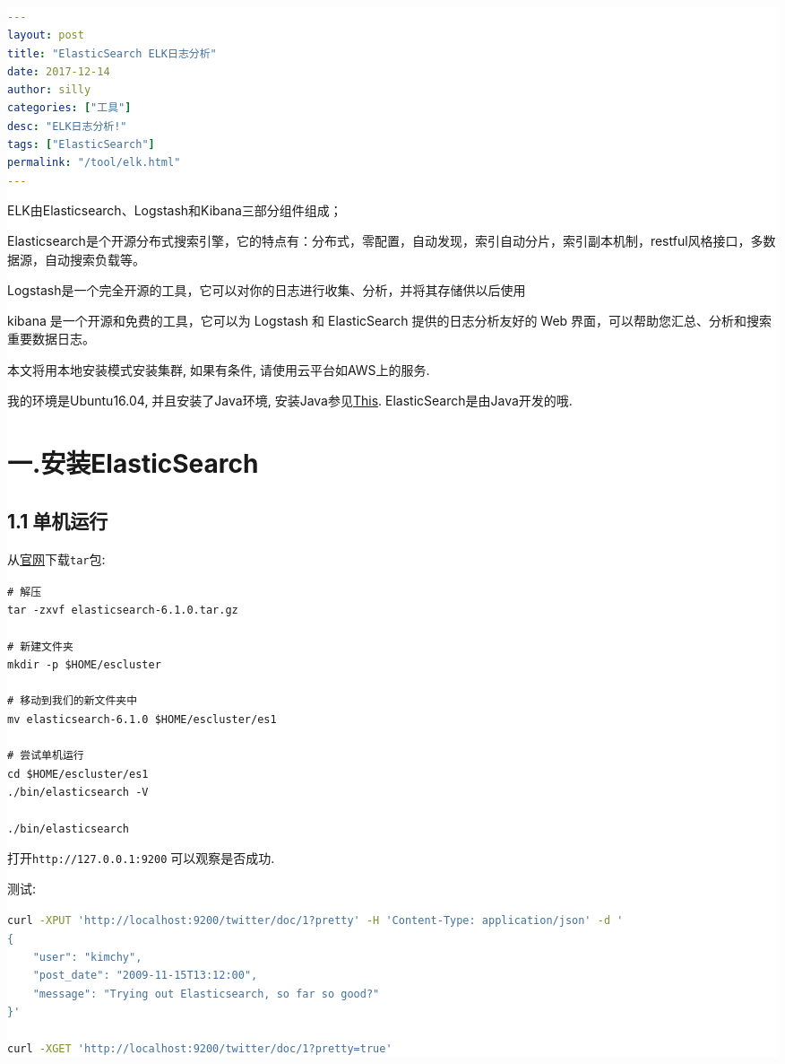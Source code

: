 ```yaml
---
layout: post
title: "ElasticSearch ELK日志分析"
date: 2017-12-14
author: silly
categories: ["工具"]
desc: "ELK日志分析!"
tags: ["ElasticSearch"]
permalink: "/tool/elk.html"
---
```


ELK由Elasticsearch、Logstash和Kibana三部分组件组成；

Elasticsearch是个开源分布式搜索引擎，它的特点有：分布式，零配置，自动发现，索引自动分片，索引副本机制，restful风格接口，多数据源，自动搜索负载等。

Logstash是一个完全开源的工具，它可以对你的日志进行收集、分析，并将其存储供以后使用

kibana 是一个开源和免费的工具，它可以为 Logstash 和 ElasticSearch 提供的日志分析友好的 Web 界面，可以帮助您汇总、分析和搜索重要数据日志。

本文将用本地安装模式安装集群, 如果有条件, 请使用云平台如AWS上的服务.

我的环境是Ubuntu16.04, 并且安装了Java环境, 安装Java参见[This](/tool/java-install.html). ElasticSearch是由Java开发的哦.

# 一.安装ElasticSearch

## 1.1 单机运行

从[官网](https://www.elastic.co/cn/downloads/elasticsearch)下载`tar`包:

```
# 解压
tar -zxvf elasticsearch-6.1.0.tar.gz

# 新建文件夹
mkdir -p $HOME/escluster

# 移动到我们的新文件夹中
mv elasticsearch-6.1.0 $HOME/escluster/es1

# 尝试单机运行
cd $HOME/escluster/es1
./bin/elasticsearch -V

./bin/elasticsearch
```

打开`http://127.0.0.1:9200` 可以观察是否成功.

测试:

```sh
curl -XPUT 'http://localhost:9200/twitter/doc/1?pretty' -H 'Content-Type: application/json' -d '
{
    "user": "kimchy",
    "post_date": "2009-11-15T13:12:00",
    "message": "Trying out Elasticsearch, so far so good?"
}'

curl -XGET 'http://localhost:9200/twitter/doc/1?pretty=true'
```
